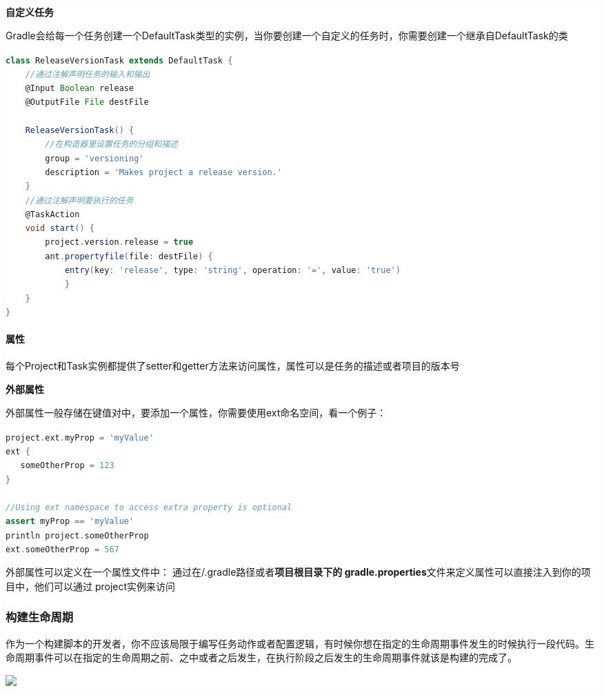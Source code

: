 **自定义任务**

Gradle会给每一个任务创建一个DefaultTask类型的实例，当你要创建一个自定义的任务时，你需要创建一个继承自DefaultTask的类

```groovy
class ReleaseVersionTask extends DefaultTask {
    //通过注解声明任务的输入和输出    
    @Input Boolean release
    @OutputFile File destFile

    ReleaseVersionTask() {
        //在构造器里设置任务的分组和描述
        group = 'versioning'
        description = 'Makes project a release version.'
    }
    //通过注解声明要执行的任务
    @TaskAction
    void start() {
        project.version.release = true
        ant.propertyfile(file: destFile) {
            entry(key: 'release', type: 'string', operation: '=', value: 'true')
            }
    }
}
```

#### 属性

每个Project和Task实例都提供了setter和getter方法来访问属性，属性可以是任务的描述或者项目的版本号

**外部属性**

外部属性一般存储在键值对中，要添加一个属性，你需要使用ext命名空间，看一个例子：

```groovy
project.ext.myProp = 'myValue'
ext {
   someOtherProp = 123
}

//Using ext namespace to access extra property is optional
assert myProp == 'myValue'
println project.someOtherProp
ext.someOtherProp = 567    
```

外部属性可以定义在一个属性文件中： 通过在/.gradle路径或者**项目根目录下的 gradle.properties**文件来定义属性可以直接注入到你的项目中，他们可以通过 project实例来访问

### 构建生命周期

作为一个构建脚本的开发者，你不应该局限于编写任务动作或者配置逻辑，有时候你想在指定的生命周期事件发生的时候执行一段代码。生命周期事件可以在指定的生命周期之前、之中或者之后发生，在执行阶段之后发生的生命周期事件就该是构建的完成了。

![](https://lippiouyang.gitbooks.io/gradle-in-action-cn/content/images/dag27.png)
